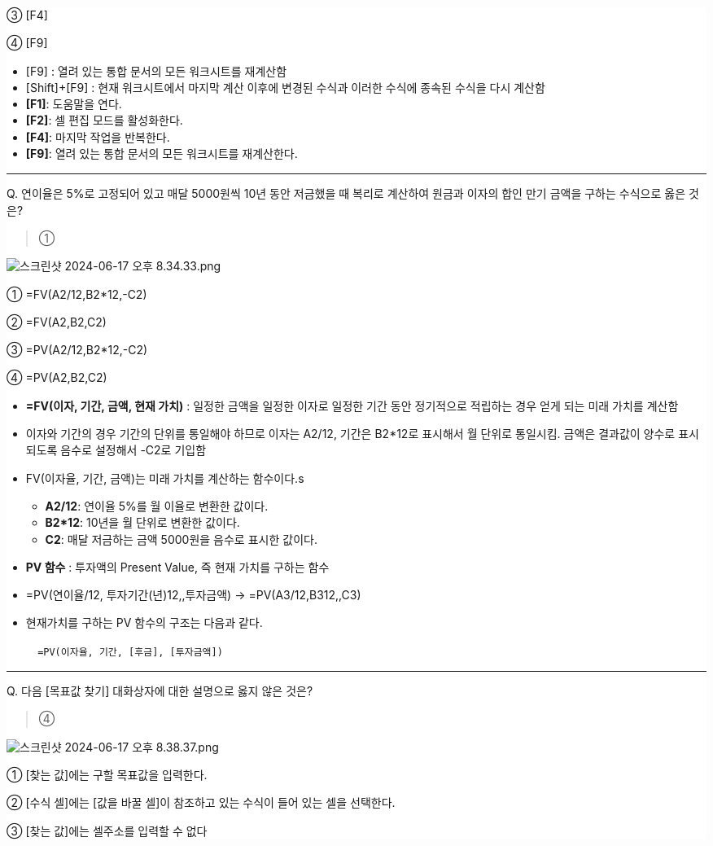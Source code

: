 ③ [F4]

④ [F9]

- [F9] : 열려 있는 통합 문서의 모든 워크시트를 재계산함
- [Shift]+[F9] : 현재 워크시트에서 마지막 계산 이후에 변경된 수식과 이러한 수식에 종속된 수식을 다시 계산함
- **[F1]**: 도움말을 연다.
- **[F2]**: 셀 편집 모드를 활성화한다.
- **[F4]**: 마지막 작업을 반복한다.
- **[F9]**: 열려 있는 통합 문서의 모든 워크시트를 재계산한다.

---

Q. 연이율은 5%로 고정되어 있고 매달 5000원씩 10년 동안 저금했을 때 복리로 계산하여 원금과 이자의 합인 만기 금액을 구하는 수식으로 옳은 것은?

> ①
> 

![스크린샷 2024-06-17 오후 8.34.33.png](https://prod-files-secure.s3.us-west-2.amazonaws.com/3e2d8e2b-4ab3-463b-b14f-cbdd834a0993/29be3cb5-3a9c-412b-bf4d-c7b99aaa1474/%E1%84%89%E1%85%B3%E1%84%8F%E1%85%B3%E1%84%85%E1%85%B5%E1%86%AB%E1%84%89%E1%85%A3%E1%86%BA_2024-06-17_%E1%84%8B%E1%85%A9%E1%84%92%E1%85%AE_8.34.33.png)

① =FV(A2/12,B2*12,-C2)

② =FV(A2,B2,C2)

③ =PV(A2/12,B2*12,-C2)

④ =PV(A2,B2,C2)

- **=FV(이자, 기간, 금액, 현재 가치)** : 일정한 금액을 일정한 이자로 일정한 기간 동안 정기적으로 적립하는 경우 얻게 되는 미래 가치를 계산함
- 이자와 기간의 경우 기간의 단위를 통일해야 하므로 이자는 A2/12, 기간은 B2*12로 표시해서 월 단위로 통일시킴. 금액은 결과값이 양수로 표시되도록 음수로 설정해서 -C2로 기입함
- FV(이자율, 기간, 금액)는 미래 가치를 계산하는 함수이다.s
    - **A2/12**: 연이율 5%를 월 이율로 변환한 값이다.
    - **B2*12**: 10년을 월 단위로 변환한 값이다.
    - **C2**: 매달 저금하는 금액 5000원을 음수로 표시한 값이다.
- **PV 함수** : 투자액의 Present Value, 즉 현재 가치를 구하는 함수
- =PV(연이율/12, 투자기간(년)12,,투자금액) → =PV(A3/12,B312,,C3)
- 현재가치를 구하는 PV 함수의 구조는 다음과 같다.
    
    ```
      =PV(이자율, 기간, [후금], [투자금액])
    ```
    

---

Q. 다음 [목표값 찾기] 대화상자에 대한 설명으로 옳지 않은 것은?

> ④
> 

![스크린샷 2024-06-17 오후 8.38.37.png](https://prod-files-secure.s3.us-west-2.amazonaws.com/3e2d8e2b-4ab3-463b-b14f-cbdd834a0993/c651fef9-8c2e-4b31-bf6a-48ab25de4a2e/%E1%84%89%E1%85%B3%E1%84%8F%E1%85%B3%E1%84%85%E1%85%B5%E1%86%AB%E1%84%89%E1%85%A3%E1%86%BA_2024-06-17_%E1%84%8B%E1%85%A9%E1%84%92%E1%85%AE_8.38.37.png)

① [찾는 값]에는 구할 목표값을 입력한다.

② [수식 셀]에는 [값을 바꿀 셀]이 참조하고 있는 수식이 들어 있는 셀을 선택한다.

③ [찾는 값]에는 셀주소를 입력할 수 없다
